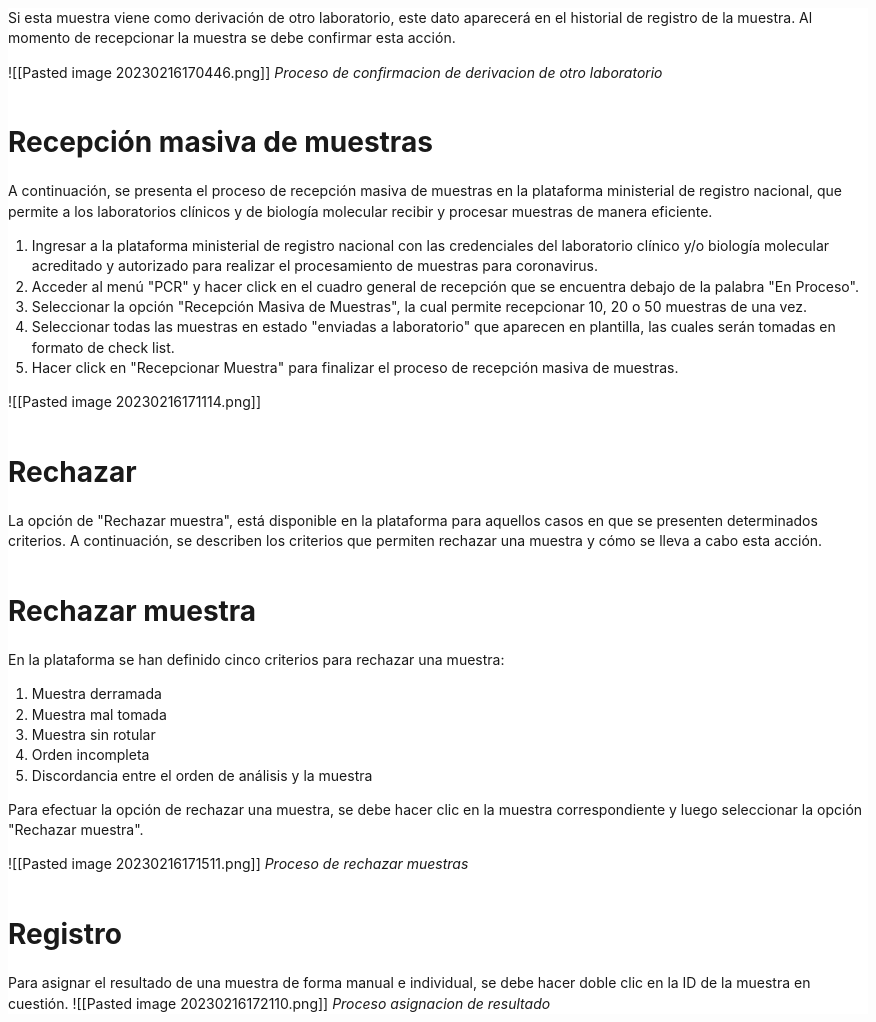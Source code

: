 Si esta muestra viene como derivación de otro laboratorio, este dato aparecerá en el historial de registro de la muestra. Al momento de recepcionar la muestra se debe confirmar esta acción.

![[Pasted image 20230216170446.png]]
_Proceso de confirmacion de derivacion de otro laboratorio_

# Recepción masiva de muestras
 A continuación, se presenta el proceso de recepción masiva de muestras en la plataforma ministerial de registro nacional, que permite a los laboratorios clínicos y de biología molecular recibir y procesar muestras de manera eficiente.

1.  Ingresar a la plataforma ministerial de registro nacional con las credenciales del laboratorio clínico y/o biología molecular acreditado y autorizado para realizar el procesamiento de muestras para coronavirus.
2.  Acceder al menú "PCR" y hacer click en el cuadro general de recepción que se encuentra debajo de la palabra "En Proceso".
3.  Seleccionar la opción "Recepción Masiva de Muestras", la cual permite recepcionar 10, 20 o 50 muestras de una vez.
4.  Seleccionar todas las muestras en estado "enviadas a laboratorio" que aparecen en plantilla, las cuales serán tomadas en formato de check list.
5.  Hacer click en "Recepcionar Muestra" para finalizar el proceso de recepción masiva de muestras.

![[Pasted image 20230216171114.png]]

# Rechazar
La opción de "Rechazar muestra",  está disponible en la plataforma para aquellos casos en que se presenten determinados criterios. A continuación, se describen los criterios que permiten rechazar una muestra y cómo se lleva a cabo esta acción.

# Rechazar muestra

En la plataforma se han definido cinco criterios para rechazar una muestra:

1.  Muestra derramada
2.  Muestra mal tomada
3.  Muestra sin rotular
4.  Orden incompleta
5.  Discordancia entre el orden de análisis y la muestra

Para efectuar la opción de rechazar una muestra, se debe hacer clic en la muestra correspondiente y luego seleccionar la opción "Rechazar muestra".

![[Pasted image 20230216171511.png]]
_Proceso de rechazar muestras_

# Registro 
Para asignar el resultado de una muestra de forma manual e individual, se debe hacer doble clic en la ID de la muestra en cuestión. 
![[Pasted image 20230216172110.png]]
_Proceso asignacion de resultado_
